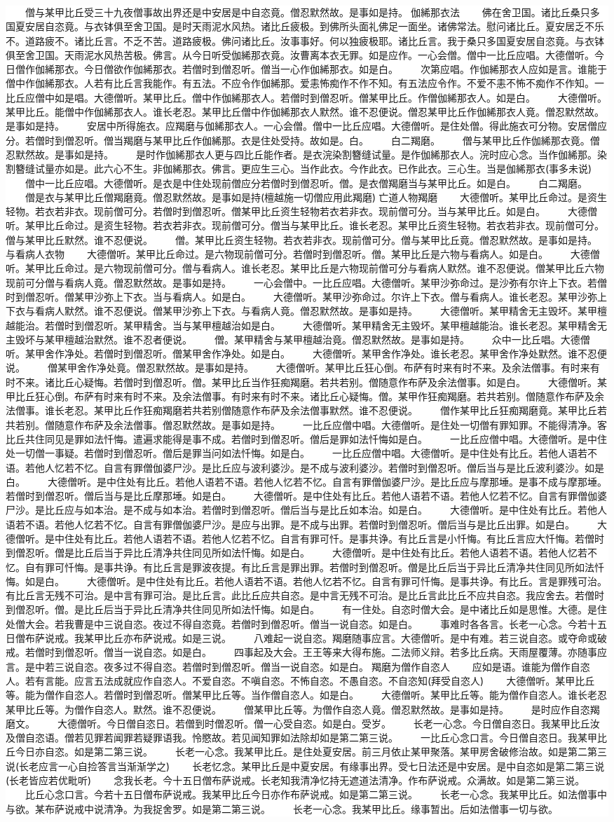 　　僧与某甲比丘受三十九夜僧事故出界还是中安居是中自恣竟。僧忍默然故。是事如是持。
伽絺那衣法
　　佛在舍卫国。诸比丘桑只多国夏安居自恣竟。与衣钵俱至舍卫国。是时天雨泥水风热。诸比丘疲极。到佛所头面礼佛足一面坐。诸佛常法。慰问诸比丘。夏安居乏不乐不。道路疲不。诸比丘言。不乏不苦。道路疲极。佛问诸比丘。汝事事好。何以独疲极耶。诸比丘言。我于桑只多国夏安居自恣竟。与衣钵俱至舍卫国。天雨泥水风热苦极。佛言。从今日听受伽絺那衣竟。汝曹离本衣无罪。如是应作。一心会僧。僧中一比丘应唱。大德僧听。今日僧作伽絺那衣。今日僧欲作伽絺那衣。若僧时到僧忍听。僧当一心作伽絺那衣。如是白。
　　次第应唱。作伽絺那衣人应如是言。谁能于僧中作伽絺那衣。人若有比丘言我能作。有五法。不应令作伽絺那。爱恚怖痴作不作不知。有五法应令作。不爱不恚不怖不痴作不作知。一比丘应僧中如是唱。大德僧听。某甲比丘。僧中作伽絺那衣人。若僧时到僧忍听。僧某甲比丘。作僧伽絺那衣人。如是白。
　　大德僧听。某甲比丘。能僧中作伽絺那衣人。谁长老忍。某甲比丘僧中作伽絺那衣人默然。谁不忍便说。僧忍某甲比丘作伽絺那衣人竟。僧忍默然故。是事如是持。
　　安居中所得施衣。应羯磨与伽絺那衣人。一心会僧。僧中一比丘应唱。大德僧听。是住处僧。得此施衣可分物。安居僧应分。若僧时到僧忍听。僧当羯磨与某甲比丘作伽絺那。衣是住处受持。故如是。白。
　　白二羯磨。
　　僧与某甲比丘作伽絺那衣竟。僧忍默然故。是事如是持。
　　是时作伽絺那衣人更与四比丘能作者。是衣浣染割簪缝试量。是作伽絺那衣人。浣时应心念。当作伽絺那。染割簪缝试量亦如是。此六心不生。非伽絺那衣。佛言。更应生三心。当作此衣。今作此衣。已作此衣。三心生。当是伽絺那衣(事多未说)
　　僧中一比丘应唱。大德僧听。是衣是中住处现前僧应分若僧时到僧忍听。僧。是衣僧羯磨当与某甲比丘。如是白。
　　白二羯磨。
　　僧是衣与某甲比丘僧羯磨竟。僧忍默然故。是事如是持(檀越施一切僧应用此羯磨)
亡道人物羯磨
　　大德僧听。某甲比丘命过。是资生轻物。若衣若非衣。现前僧可分。若僧时到僧忍听。僧某甲比丘资生轻物若衣若非衣。现前僧可分。当与某甲比丘。如是白。
　　大德僧听。某甲比丘命过。是资生轻物。若衣若非衣。现前僧可分。僧当与某甲比丘。谁长老忍。某甲比丘资生轻物。若衣若非衣。现前僧可分。僧与某甲比丘默然。谁不忍便说。
　　僧。某甲比丘资生轻物。若衣若非衣。现前僧可分。僧与某甲比丘竟。僧忍默然故。是事如是持。
与看病人衣物
　　大德僧听。某甲比丘命过。是六物现前僧可分。若僧时到僧忍听。僧。某甲比丘是六物与看病人。如是白。
　　大德僧听。某甲比丘命过。是六物现前僧可分。僧与看病人。谁长老忍。某甲比丘是六物现前僧可分与看病人默然。谁不忍便说。僧某甲比丘六物现前可分僧与看病人竟。僧忍默然故。是事如是持。
　　一心会僧中。一比丘应唱。大德僧听。某甲沙弥命过。是沙弥有尔许上下衣。若僧时到僧忍听。僧某甲沙弥上下衣。当与看病人。如是白。
　　大德僧听。某甲沙弥命过。尔许上下衣。僧与看病人。谁长老忍。某甲沙弥上下衣与看病人默然。谁不忍便说。僧某甲沙弥上下衣。与看病人竟。僧忍默然故。是事如是持。
　　大德僧听。某甲精舍无主毁坏。某甲檀越能治。若僧时到僧忍听。某甲精舍。当与某甲檀越治如是白。
　　大德僧听。某甲精舍无主毁坏。某甲檀越能治。谁长老忍。某甲精舍无主毁坏与某甲檀越治默然。谁不忍者便说。
　　僧。某甲精舍与某甲檀越治竟。僧忍默然故。是事如是持。
　　众中一比丘唱。大德僧听。某甲舍作净处。若僧时到僧忍听。僧某甲舍作净处。如是白。
　　大德僧听。某甲舍作净处。谁长老忍。某甲舍作净处默然。谁不忍便说。
　　僧某甲舍作净处竟。僧忍默然故。是事如是持。
　　大德僧听。某甲比丘狂心倒。布萨有时来有时不来。及余法僧事。有时来有时不来。诸比丘心疑悔。若僧时到僧忍听。僧。某甲比丘当作狂痴羯磨。若共若别。僧随意作布萨及余法僧事。如是白。
　　大德僧听。某甲比丘狂心倒。布萨有时来有时不来。及余法僧事。有时来有时不来。诸比丘心疑悔。僧。某甲作狂痴羯磨。若共若别。僧随意作布萨及余法僧事。谁长老忍。某甲比丘作狂痴羯磨若共若别僧随意作布萨及余法僧事默然。谁不忍便说。
　　僧作某甲比丘狂痴羯磨竟。某甲比丘若共若别。僧随意作布萨及余法僧事。僧忍默然故。是事如是持。
　　一比丘应僧中唱。大德僧听。是住处一切僧有罪知罪。不能得清净。客比丘共住同见是罪如法忏悔。遣遍求能得是事不成。若僧时到僧忍听。僧后是罪如法忏悔如是白。
　　一比丘应僧中唱。大德僧听。是中住处一切僧一事疑。若僧时到僧忍听。僧后是罪当问如法忏悔。如是白。
　　一比丘应僧中唱。大德僧听。是中住处有比丘。若他人语若不语。若他人忆若不忆。自言有罪僧伽婆尸沙。是比丘应与波利婆沙。是不成与波利婆沙。若僧时到僧忍听。僧后当与是比丘波利婆沙。如是白。
　　大德僧听。是中住处有比丘。若他人语若不语。若他人忆若不忆。自言有罪僧伽婆尸沙。是比丘应与摩那埵。是事不成与摩那埵。若僧时到僧忍听。僧后当与是比丘摩那埵。如是白。
　　大德僧听。是中住处有比丘。若他人语若不语。若他人忆若不忆。自言有罪僧伽婆尸沙。是比丘应与如本治。是不成与如本治。若僧时到僧忍听。僧后当与是比丘如本治。如是白。
　　大德僧听。是中住处有比丘。若他人语若不语。若他人忆若不忆。自言有罪僧伽婆尸沙。是应与出罪。是不成与出罪。若僧时到僧忍听。僧后当与是比丘出罪。如是白。
　　大德僧听。是中住处有比丘。若他人语若不语。若他人忆若不忆。自言有罪可忏。是事共诤。有比丘言是小忏悔。有比丘言应大忏悔。若僧时到僧忍听。僧是比丘后当于异比丘清净共住同见所如法忏悔。如是白。
　　大德僧听。是中住处有比丘。若他人语若不语。若他人忆若不忆。自有罪可忏悔。是事共诤。有比丘言是罪波夜提。有比丘言是罪出罪。若僧时到僧忍听。僧是比丘后当于异比丘清净共住同见所如法忏悔。如是白。
　　大德僧听。是中住处有比丘。若他人语若不语。若他人忆若不忆。自言有罪可忏悔。是事共诤。有比丘。言是罪残可治。有比丘言无残不可治。是中言有罪可治。是比丘言。此比丘应共自恣。是中言无残不可治。是比丘言此比丘不应共自恣。我应舍去。若僧时到僧忍听。僧。是比丘后当于异比丘清净共住同见所如法忏悔。如是白。
　　有一住处。自恣时僧大会。是中诸比丘如是思惟。大德。是住处僧大会。若我曹是中三说自恣。夜过不得自恣竟。若僧时到僧忍听。僧当一说自恣。如是白。
　　事难时各各言。长老一心念。今若十五日僧布萨说戒。我某甲比丘亦布萨说戒。如是三说。
　　八难起一说自恣。羯磨随事应言。大德僧听。是中有难。若三说自恣。或夺命或破戒。若僧时到僧忍听。僧当一说自恣。如是白。
　　四事起及大会。王王等来大得布施。二法师义辩。若多比丘病。天雨屋覆薄。亦随事应言。是中若三说自恣。夜多过不得自恣。若僧时到僧忍听。僧当一说自恣。如是白。
羯磨为僧作自恣人
　　应如是语。谁能为僧作自恣人。若有言能。应言五法成就应作自恣人。不爱自恣。不嗔自恣。不怖自恣。不愚自恣。不自恣知(拜受自恣人)
　　大德僧听。某甲比丘等。能为僧作自恣人。若僧时到僧忍听。僧某甲比丘等。当作僧自恣人。如是白。
　　大德僧听。某甲比丘等。能为僧作自恣人。谁长老忍某甲比丘等。为僧作自恣人。默然。谁不忍便说。
　　僧某甲比丘等。为僧作自恣人竟。僧忍默然故。是事如是持。
　　是时应作自恣羯磨文。
　　大德僧听。今日僧自恣日。若僧到时僧忍听。僧一心受自恣。如是白。受岁。
　　长老一心念。今日僧自恣日。我某甲比丘汝及僧自恣语。僧若见罪若闻罪若疑罪语我。怜愍故。若见闻知罪如法除却如是第二第三说。
　　一比丘心念口言。今日僧自恣日。我某甲比丘今日亦自恣。如是第二第三说。
　　长老一心念。我某甲比丘。是住处夏安居。前三月依止某甲聚落。某甲房舍破修治故。如是第二第三说(长老应言一心自捡答言当渐渐学之)
　　长老忆念。某甲比丘是中夏安居。有缘事出界。受七日法还是中安居。是中自恣如是第二第三说(长老皆应若优毗听)
　　念我长老。今十五日僧布萨说戒。长老知我清净忆持无遮道法清净。作布萨说戒。众满故。如是第二第三说。
　　比丘心念口言。今若十五日僧布萨说戒。我某甲比丘今日亦作布萨说戒。如是第二第三说。
　　长老一心念。我某甲比丘。如法僧事中与欲。某布萨说戒中说清净。为我捉舍罗。如是第二第三说。
　　长老一心念。我某甲比丘。缘事暂出。后如法僧事一切与欲。